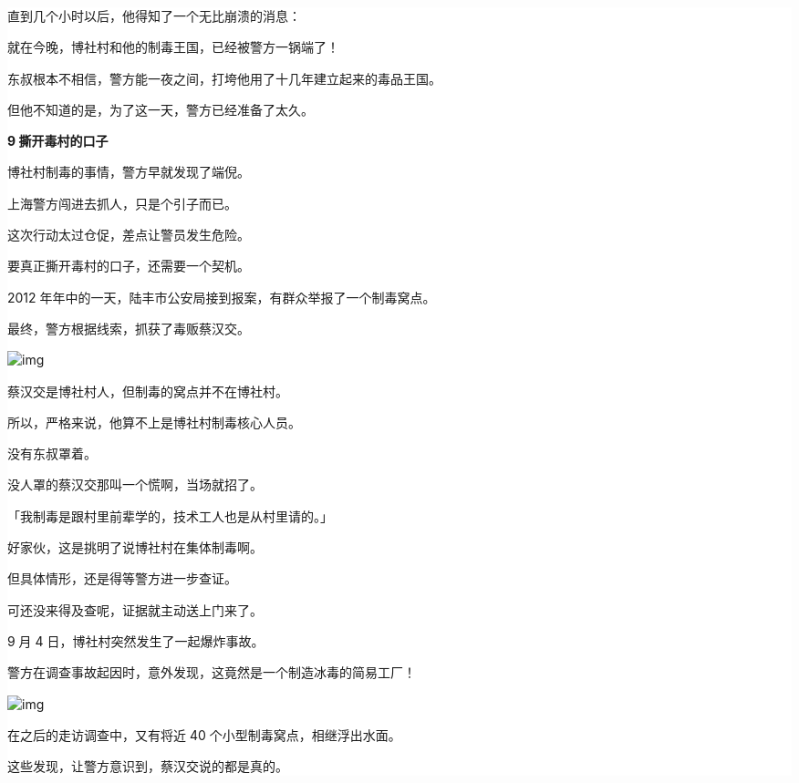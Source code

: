 直到几个小时以后，他得知了一个无比崩溃的消息：


就在今晚，博社村和他的制毒王国，已经被警方一锅端了！


东叔根本不相信，警方能一夜之间，打垮他用了十几年建立起来的毒品王国。


但他不知道的是，为了这一天，警方已经准备了太久。


**9 撕开毒村的口子**


博社村制毒的事情，警方早就发现了端倪。


上海警方闯进去抓人，只是个引子而已。


这次行动太过仓促，差点让警员发生危险。


要真正撕开毒村的口子，还需要一个契机。


2012 年年中的一天，陆丰市公安局接到报案，有群众举报了一个制毒窝点。


最终，警方根据线索，抓获了毒贩蔡汉交。


![img](https://pic1.zhimg.com/v2-8c3276a11398df3425ebed4a680db66d.webp)

蔡汉交是博社村人，但制毒的窝点并不在博社村。


所以，严格来说，他算不上是博社村制毒核心人员。


没有东叔罩着。


没人罩的蔡汉交那叫一个慌啊，当场就招了。


「我制毒是跟村里前辈学的，技术工人也是从村里请的。」


好家伙，这是挑明了说博社村在集体制毒啊。


但具体情形，还是得等警方进一步查证。


可还没来得及查呢，证据就主动送上门来了。


9 月 4 日，博社村突然发生了一起爆炸事故。


警方在调查事故起因时，意外发现，这竟然是一个制造冰毒的简易工厂！


![img](https://pic1.zhimg.com/v2-39efcc054661e1e41ac99b043b7de009.webp)

在之后的走访调查中，又有将近 40 个小型制毒窝点，相继浮出水面。


这些发现，让警方意识到，蔡汉交说的都是真的。
